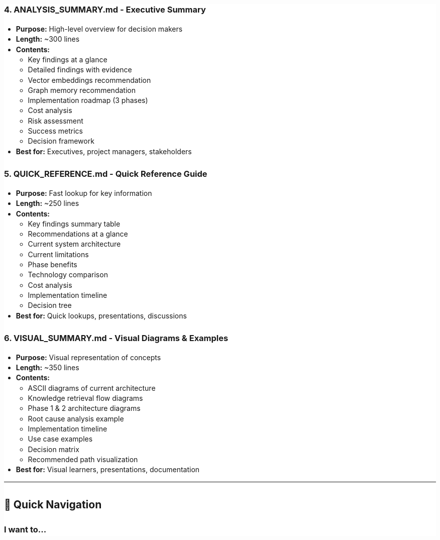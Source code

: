 ### 4. **ANALYSIS_SUMMARY.md** - Executive Summary
   - **Purpose:** High-level overview for decision makers
   - **Length:** ~300 lines
   - **Contents:**
     - Key findings at a glance
     - Detailed findings with evidence
     - Vector embeddings recommendation
     - Graph memory recommendation
     - Implementation roadmap (3 phases)
     - Cost analysis
     - Risk assessment
     - Success metrics
     - Decision framework
   - **Best for:** Executives, project managers, stakeholders

### 5. **QUICK_REFERENCE.md** - Quick Reference Guide
   - **Purpose:** Fast lookup for key information
   - **Length:** ~250 lines
   - **Contents:**
     - Key findings summary table
     - Recommendations at a glance
     - Current system architecture
     - Current limitations
     - Phase benefits
     - Technology comparison
     - Cost analysis
     - Implementation timeline
     - Decision tree
   - **Best for:** Quick lookups, presentations, discussions

### 6. **VISUAL_SUMMARY.md** - Visual Diagrams & Examples
   - **Purpose:** Visual representation of concepts
   - **Length:** ~350 lines
   - **Contents:**
     - ASCII diagrams of current architecture
     - Knowledge retrieval flow diagrams
     - Phase 1 & 2 architecture diagrams
     - Root cause analysis example
     - Implementation timeline
     - Use case examples
     - Decision matrix
     - Recommended path visualization
   - **Best for:** Visual learners, presentations, documentation

---

## 🎯 Quick Navigation

### I want to...
